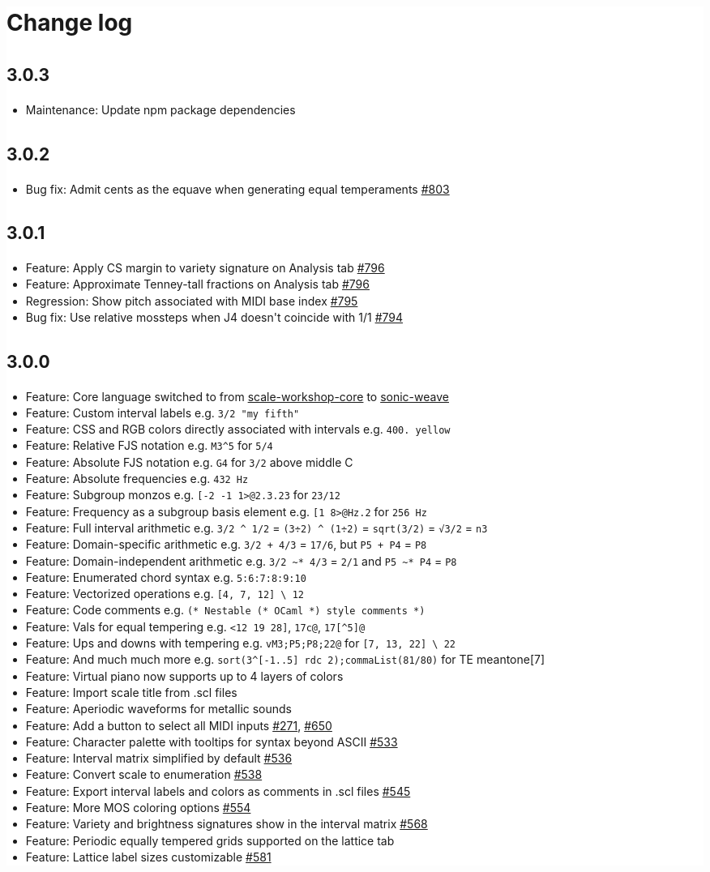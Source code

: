# Change log

## 3.0.3
 * Maintenance: Update npm package dependencies

## 3.0.2
 * Bug fix: Admit cents as the equave when generating equal temperaments [#803](https://github.com/xenharmonic-devs/scale-workshop/issues/803)

## 3.0.1
 * Feature: Apply CS margin to variety signature on Analysis tab [#796](https://github.com/xenharmonic-devs/scale-workshop/issues/796)
 * Feature: Approximate Tenney-tall fractions on Analysis tab [#796](https://github.com/xenharmonic-devs/scale-workshop/issues/796)
 * Regression: Show pitch associated with MIDI base index [#795](https://github.com/xenharmonic-devs/scale-workshop/issues/795)
 * Bug fix: Use relative mossteps when J4 doesn't coincide with 1/1 [#794](https://github.com/xenharmonic-devs/scale-workshop/issues/794)

## 3.0.0
 * Feature: Core language switched to from [scale-workshop-core](https://github.com/xenharmonic-devs/scale-workshop-core) to [sonic-weave](https://github.com/xenharmonic-devs/sonic-weave)
 * Feature: Custom interval labels e.g. `3/2 "my fifth"`
 * Feature: CSS and RGB colors directly associated with intervals e.g. `400. yellow`
 * Feature: Relative FJS notation e.g. `M3^5` for `5/4`
 * Feature: Absolute FJS notation e.g. `G4` for `3/2` above middle C
 * Feature: Absolute frequencies e.g. `432 Hz`
 * Feature: Subgroup monzos e.g. `[-2 -1 1>@2.3.23` for `23/12`
 * Feature: Frequency as a subgroup basis element e.g. `[1 8>@Hz.2` for `256 Hz`
 * Feature: Full interval arithmetic e.g. `3/2 ^ 1/2` = `(3÷2) ^ (1÷2)` = `sqrt(3/2)` = `√3/2` = `n3`
 * Feature: Domain-specific arithmetic e.g. `3/2 + 4/3` = `17/6`, but `P5 + P4` = `P8`
 * Feature: Domain-independent arithmetic e.g. `3/2 ~* 4/3` = `2/1` and `P5 ~* P4` = `P8`
 * Feature: Enumerated chord syntax e.g. `5:6:7:8:9:10`
 * Feature: Vectorized operations e.g. `[4, 7, 12] \ 12`
 * Feature: Code comments e.g. `(* Nestable (* OCaml *) style comments *)`
 * Feature: Vals for equal tempering e.g. `<12 19 28]`, `17c@`, `17[^5]@`
 * Feature: Ups and downs with tempering e.g. `vM3;P5;P8;22@` for `[7, 13, 22] \ 22`
 * Feature: And much much more e.g. `sort(3^[-1..5] rdc 2);commaList(81/80)` for TE meantone[7]
 * Feature: Virtual piano now supports up to 4 layers of colors
 * Feature: Import scale title from .scl files
 * Feature: Aperiodic waveforms for metallic sounds
 * Feature: Add a button to select all MIDI inputs [#271](https://github.com/xenharmonic-devs/scale-workshop/issues/271), [#650](https://github.com/xenharmonic-devs/scale-workshop/issues/650)
 * Feature: Character palette with tooltips for syntax beyond ASCII [#533](https://github.com/xenharmonic-devs/scale-workshop/issues/533)
 * Feature: Interval matrix simplified by default [#536](https://github.com/xenharmonic-devs/scale-workshop/issues/536)
 * Feature: Convert scale to enumeration [#538](https://github.com/xenharmonic-devs/scale-workshop/issues/538)
 * Feature: Export interval labels and colors as comments in .scl files [#545](https://github.com/xenharmonic-devs/scale-workshop/issues/545)
 * Feature: More MOS coloring options [#554](https://github.com/xenharmonic-devs/scale-workshop/issues/554)
 * Feature: Variety and brightness signatures show in the interval matrix [#568](https://github.com/xenharmonic-devs/scale-workshop/issues/568)
 * Feature: Periodic equally tempered grids supported on the lattice tab
 * Feature: Lattice label sizes customizable [#581](https://github.com/xenharmonic-devs/scale-workshop/issues/581)
